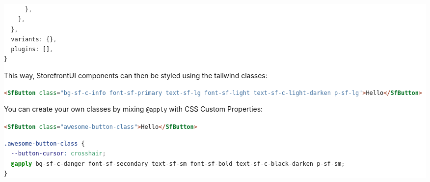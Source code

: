 ```js
      },
    },
  },
  variants: {},
  plugins: [],
}
```

This way, StorefrontUI components can then be styled using the tailwind classes:

```html
<SfButton class="bg-sf-c-info font-sf-primary text-sf-lg font-sf-light text-sf-c-light-darken p-sf-lg">Hello</SfButton>
```

You can create your own classes by mixing `@apply` with CSS Custom Properties:

```html
<SfButton class="awesome-button-class">Hello</SfButton>
```
```css
.awesome-button-class {
  --button-cursor: crosshair;
  @apply bg-sf-c-danger font-sf-secondary text-sf-sm font-sf-bold text-sf-c-black-darken p-sf-sm;
}
```